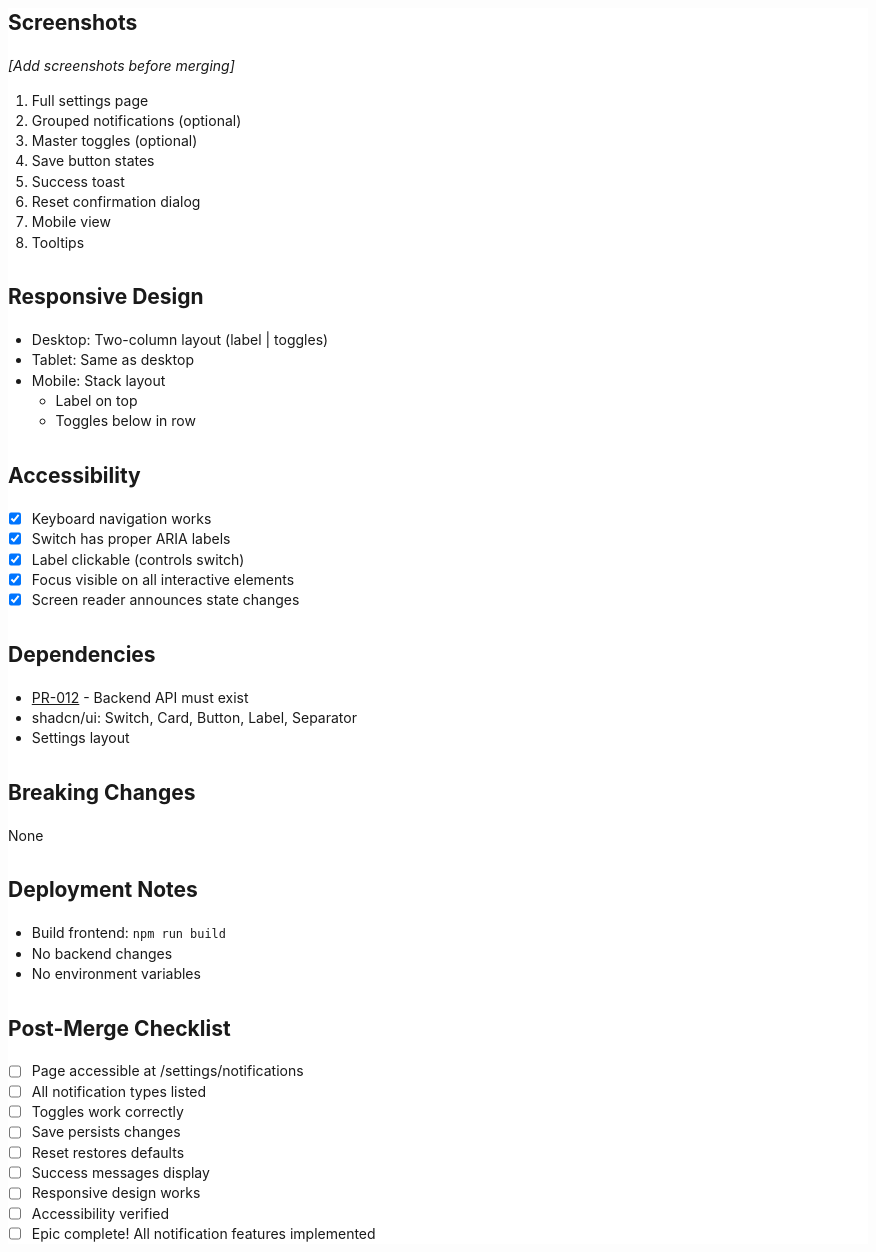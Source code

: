 ## Screenshots

_[Add screenshots before merging]_

1. Full settings page
2. Grouped notifications (optional)
3. Master toggles (optional)
4. Save button states
5. Success toast
6. Reset confirmation dialog
7. Mobile view
8. Tooltips

## Responsive Design

- Desktop: Two-column layout (label | toggles)
- Tablet: Same as desktop
- Mobile: Stack layout
    - Label on top
    - Toggles below in row

## Accessibility

- [x] Keyboard navigation works
- [x] Switch has proper ARIA labels
- [x] Label clickable (controls switch)
- [x] Focus visible on all interactive elements
- [x] Screen reader announces state changes

## Dependencies

- [PR-012](./PR-012-notification-preferences-backend.md) - Backend API must exist
- shadcn/ui: Switch, Card, Button, Label, Separator
- Settings layout

## Breaking Changes

None

## Deployment Notes

- Build frontend: `npm run build`
- No backend changes
- No environment variables

## Post-Merge Checklist

- [ ] Page accessible at /settings/notifications
- [ ] All notification types listed
- [ ] Toggles work correctly
- [ ] Save persists changes
- [ ] Reset restores defaults
- [ ] Success messages display
- [ ] Responsive design works
- [ ] Accessibility verified
- [ ] Epic complete! All notification features implemented
